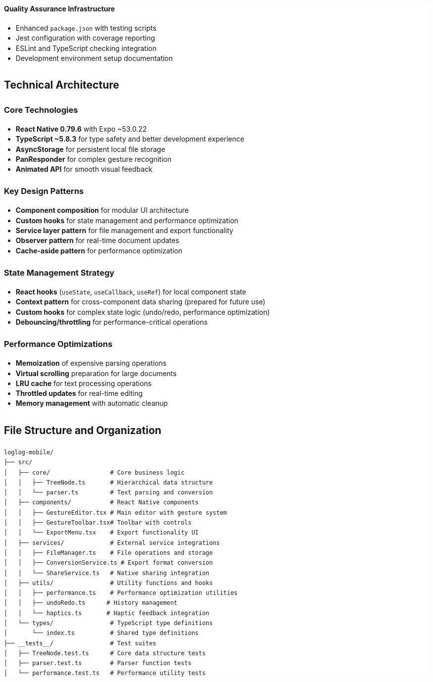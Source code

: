 #### Quality Assurance Infrastructure
- Enhanced `package.json` with testing scripts
- Jest configuration with coverage reporting
- ESLint and TypeScript checking integration
- Development environment setup documentation

## Technical Architecture

### Core Technologies
- **React Native 0.79.6** with Expo ~53.0.22
- **TypeScript ~5.8.3** for type safety and better development experience
- **AsyncStorage** for persistent local file storage
- **PanResponder** for complex gesture recognition
- **Animated API** for smooth visual feedback

### Key Design Patterns
- **Component composition** for modular UI architecture
- **Custom hooks** for state management and performance optimization
- **Service layer pattern** for file management and export functionality
- **Observer pattern** for real-time document updates
- **Cache-aside pattern** for performance optimization

### State Management Strategy
- **React hooks** (`useState`, `useCallback`, `useRef`) for local component state
- **Context pattern** for cross-component data sharing (prepared for future use)
- **Custom hooks** for complex state logic (undo/redo, performance optimization)
- **Debouncing/throttling** for performance-critical operations

### Performance Optimizations
- **Memoization** of expensive parsing operations
- **Virtual scrolling** preparation for large documents
- **LRU cache** for text processing operations
- **Throttled updates** for real-time editing
- **Memory management** with automatic cleanup

## File Structure and Organization

```
loglog-mobile/
├── src/
│   ├── core/                 # Core business logic
│   │   ├── TreeNode.ts       # Hierarchical data structure
│   │   └── parser.ts         # Text parsing and conversion
│   ├── components/           # React Native components
│   │   ├── GestureEditor.tsx # Main editor with gesture system
│   │   ├── GestureToolbar.tsx# Toolbar with controls
│   │   └── ExportMenu.tsx    # Export functionality UI
│   ├── services/             # External service integrations
│   │   ├── FileManager.ts    # File operations and storage
│   │   ├── ConversionService.ts # Export format conversion
│   │   └── ShareService.ts   # Native sharing integration
│   ├── utils/                # Utility functions and hooks
│   │   ├── performance.ts    # Performance optimization utilities
│   │   ├── undoRedo.ts      # History management
│   │   └── haptics.ts       # Haptic feedback integration
│   └── types/                # TypeScript type definitions
│       └── index.ts          # Shared type definitions
├── __tests__/                # Test suites
│   ├── TreeNode.test.ts      # Core data structure tests
│   ├── parser.test.ts        # Parser function tests
│   └── performance.test.ts   # Performance utility tests
```